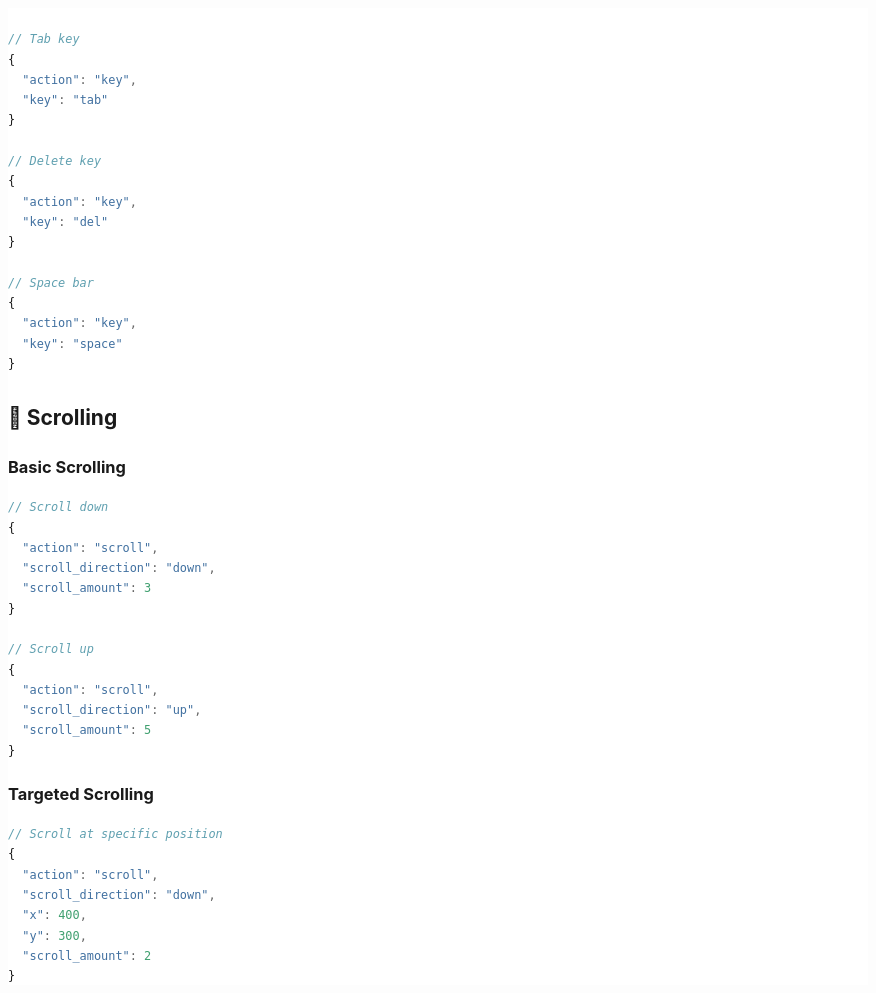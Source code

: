 ```javascript

// Tab key
{
  "action": "key",
  "key": "tab"
}

// Delete key
{
  "action": "key",
  "key": "del"
}

// Space bar
{
  "action": "key",
  "key": "space"
}
```

## 🔄 Scrolling

### Basic Scrolling
```javascript
// Scroll down
{
  "action": "scroll",
  "scroll_direction": "down",
  "scroll_amount": 3
}

// Scroll up
{
  "action": "scroll",
  "scroll_direction": "up",
  "scroll_amount": 5
}
```

### Targeted Scrolling
```javascript
// Scroll at specific position
{
  "action": "scroll",
  "scroll_direction": "down",
  "x": 400,
  "y": 300,
  "scroll_amount": 2
}
```
